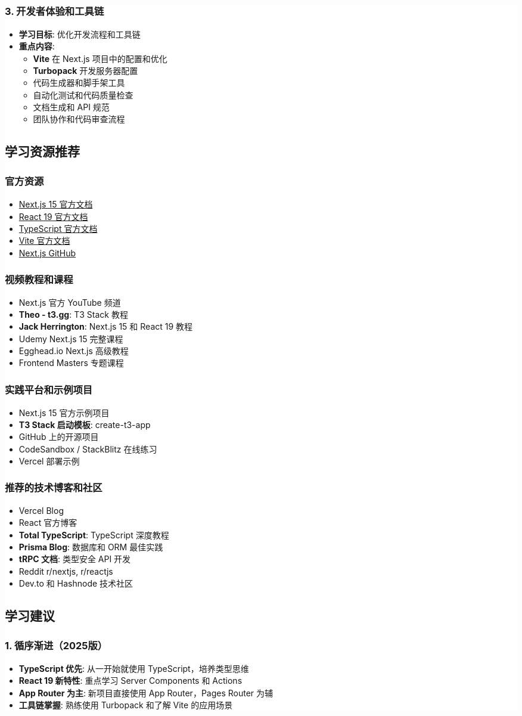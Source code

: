 ### 3. 开发者体验和工具链
- **学习目标**: 优化开发流程和工具链
- **重点内容**:
  - **Vite** 在 Next.js 项目中的配置和优化
  - **Turbopack** 开发服务器配置
  - 代码生成器和脚手架工具
  - 自动化测试和代码质量检查
  - 文档生成和 API 规范
  - 团队协作和代码审查流程

## 学习资源推荐

### 官方资源
- [Next.js 15 官方文档](https://nextjs.org/docs)
- [React 19 官方文档](https://react.dev)
- [TypeScript 官方文档](https://www.typescriptlang.org/docs)
- [Vite 官方文档](https://vitejs.dev/guide)
- [Next.js GitHub](https://github.com/vercel/next.js)

### 视频教程和课程
- Next.js 官方 YouTube 频道
- **Theo - t3.gg**: T3 Stack 教程
- **Jack Herrington**: Next.js 15 和 React 19 教程
- Udemy Next.js 15 完整课程
- Egghead.io Next.js 高级教程
- Frontend Masters 专题课程

### 实践平台和示例项目
- Next.js 15 官方示例项目
- **T3 Stack 启动模板**: create-t3-app
- GitHub 上的开源项目
- CodeSandbox / StackBlitz 在线练习
- Vercel 部署示例

### 推荐的技术博客和社区
- Vercel Blog
- React 官方博客
- **Total TypeScript**: TypeScript 深度教程
- **Prisma Blog**: 数据库和 ORM 最佳实践
- **tRPC 文档**: 类型安全 API 开发
- Reddit r/nextjs, r/reactjs
- Dev.to 和 Hashnode 技术社区

## 学习建议

### 1. 循序渐进（2025版）
- **TypeScript 优先**: 从一开始就使用 TypeScript，培养类型思维
- **React 19 新特性**: 重点学习 Server Components 和 Actions
- **App Router 为主**: 新项目直接使用 App Router，Pages Router 为辅
- **工具链掌握**: 熟练使用 Turbopack 和了解 Vite 的应用场景
